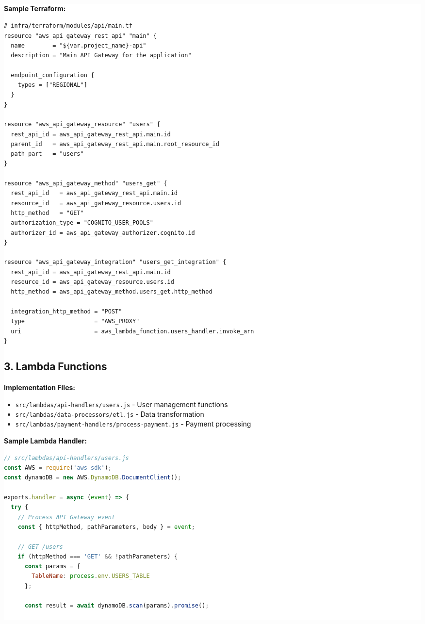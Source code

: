 **Sample Terraform:**

```hcl
# infra/terraform/modules/api/main.tf
resource "aws_api_gateway_rest_api" "main" {
  name        = "${var.project_name}-api"
  description = "Main API Gateway for the application"
  
  endpoint_configuration {
    types = ["REGIONAL"]
  }
}

resource "aws_api_gateway_resource" "users" {
  rest_api_id = aws_api_gateway_rest_api.main.id
  parent_id   = aws_api_gateway_rest_api.main.root_resource_id
  path_part   = "users"
}

resource "aws_api_gateway_method" "users_get" {
  rest_api_id   = aws_api_gateway_rest_api.main.id
  resource_id   = aws_api_gateway_resource.users.id
  http_method   = "GET"
  authorization_type = "COGNITO_USER_POOLS"
  authorizer_id = aws_api_gateway_authorizer.cognito.id
}

resource "aws_api_gateway_integration" "users_get_integration" {
  rest_api_id = aws_api_gateway_rest_api.main.id
  resource_id = aws_api_gateway_resource.users.id
  http_method = aws_api_gateway_method.users_get.http_method
  
  integration_http_method = "POST"
  type                    = "AWS_PROXY"
  uri                     = aws_lambda_function.users_handler.invoke_arn
}
```

## 3. Lambda Functions

**Implementation Files:**
- `src/lambdas/api-handlers/users.js` - User management functions
- `src/lambdas/data-processors/etl.js` - Data transformation
- `src/lambdas/payment-handlers/process-payment.js` - Payment processing

**Sample Lambda Handler:**

```javascript
// src/lambdas/api-handlers/users.js
const AWS = require('aws-sdk');
const dynamoDB = new AWS.DynamoDB.DocumentClient();

exports.handler = async (event) => {
  try {
    // Process API Gateway event
    const { httpMethod, pathParameters, body } = event;
    
    // GET /users
    if (httpMethod === 'GET' && !pathParameters) {
      const params = {
        TableName: process.env.USERS_TABLE
      };
      
      const result = await dynamoDB.scan(params).promise();
      
```